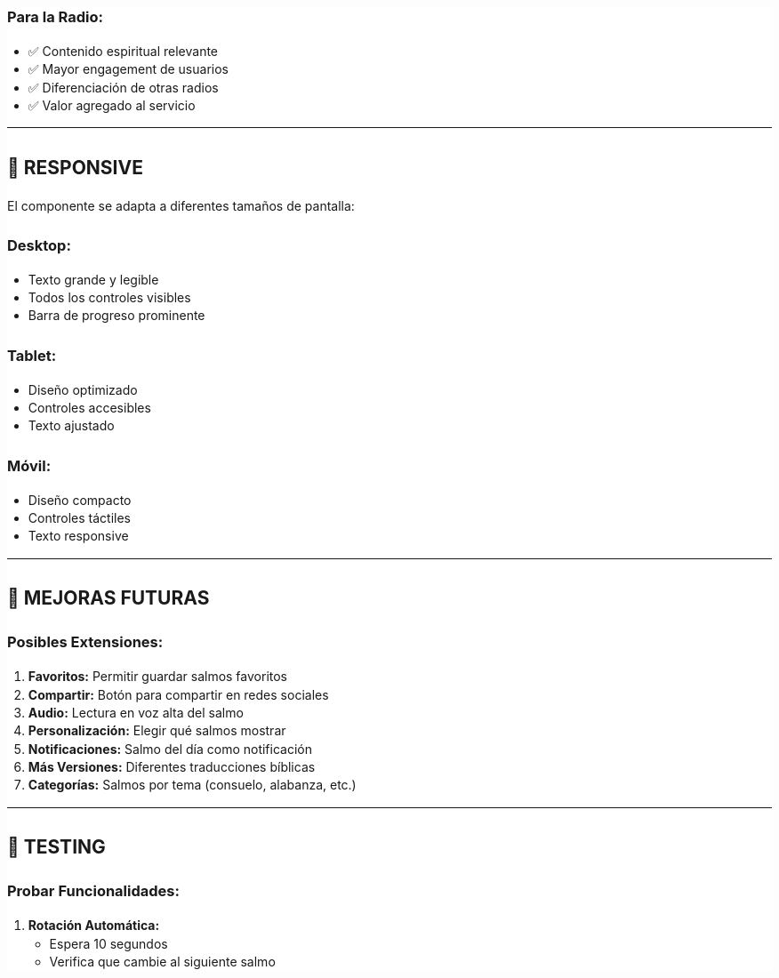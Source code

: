 ### **Para la Radio:**
- ✅ Contenido espiritual relevante
- ✅ Mayor engagement de usuarios
- ✅ Diferenciación de otras radios
- ✅ Valor agregado al servicio

---

## 📱 RESPONSIVE

El componente se adapta a diferentes tamaños de pantalla:

### **Desktop:**
- Texto grande y legible
- Todos los controles visibles
- Barra de progreso prominente

### **Tablet:**
- Diseño optimizado
- Controles accesibles
- Texto ajustado

### **Móvil:**
- Diseño compacto
- Controles táctiles
- Texto responsive

---

## 🔮 MEJORAS FUTURAS

### **Posibles Extensiones:**
1. **Favoritos:** Permitir guardar salmos favoritos
2. **Compartir:** Botón para compartir en redes sociales
3. **Audio:** Lectura en voz alta del salmo
4. **Personalización:** Elegir qué salmos mostrar
5. **Notificaciones:** Salmo del día como notificación
6. **Más Versiones:** Diferentes traducciones bíblicas
7. **Categorías:** Salmos por tema (consuelo, alabanza, etc.)

---

## 🧪 TESTING

### **Probar Funcionalidades:**

1. **Rotación Automática:**
   - Espera 10 segundos
   - Verifica que cambie al siguiente salmo
